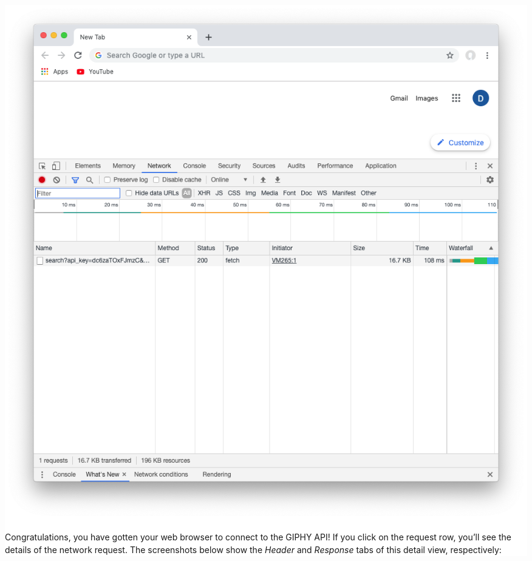 ![Network request](./images/network-request.png)

Congratulations, you have gotten your web browser to connect to the GIPHY API! If you click on the request row, you’ll see the details of the network request. The screenshots below show the _Header_ and _Response_ tabs of this detail view, respectively:
